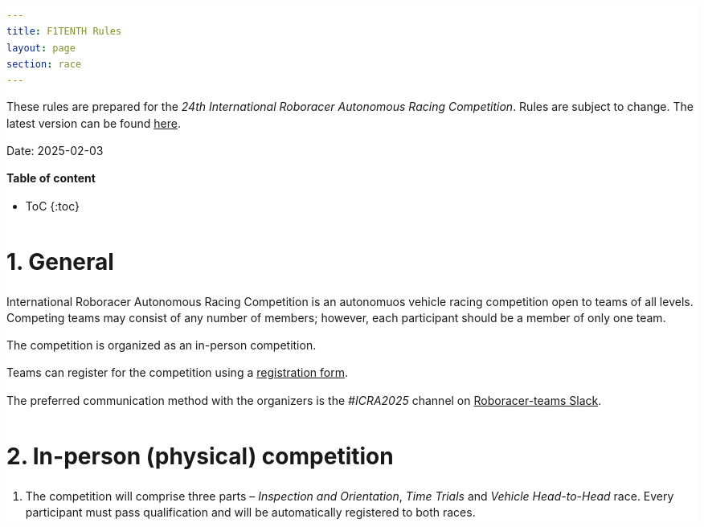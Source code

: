 ```yaml
---
title: F1TENTH Rules
layout: page
section: race
---
```


<style>
.post ol {
  list-style-type: lower-alpha;
}

.post ol ol,
.post ul ol {
  list-style-type: lower-roman;
}
.post ol, .post ul, .post p {
  margin-bottom: 0rem;
}
h2, h3, h4, h5, h6 {
  margin-top: 1rem;
  margin-bottom: 1rem;
}
</style>

These rules are prepared for the _24th International Roboracer Autonomous
Racing Competition_. Rules are subject to change. The latest version
can be found [here](http://icra2025-race.roboracer.ai/rules.html).

Date: 2025-02-03

**Table of content**
- ToC
{:toc}


# 1. General

International Roboracer Autonomous Racing Competition is an autonomuos vehicle racing competition open to teams of all levels. Competing teams may consist of any number of members; however, each participant should be a member of only one team.

The competition is organized as an in-person competition.

Teams can register for the competition using a [registration form](https://forms.gle/S13buonfEA4VgzHN8).

The preferred communication method with the organizers is the _#ICRA2025_ channel on [Roboracer-teams Slack](https://join.slack.com/t/robo-racer/shared_invite/zt-2sfu4qr7p-3oe27mCnH98muwRR9uEAbg).

# 2. In-person (physical) competition

1. The competition will comprise three parts – *Inspection and Orientation*, *Time
Trials* and *Vehicle Head-to-Head* race. Every participant must pass
qualification and will be automatically registered to both races.
